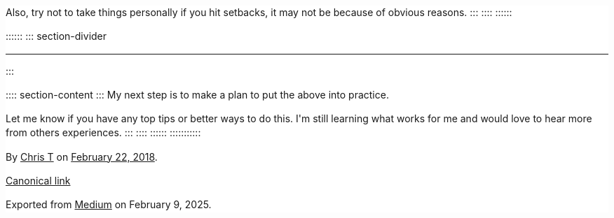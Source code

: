 Also, try not to take things personally if you hit setbacks, it may not
be because of obvious reasons.
:::
::::
::::::

:::::: 
::: section-divider

------------------------------------------------------------------------
:::

:::: section-content
::: 
My next step is to make a plan to put the above into practice.

Let me know if you have any top tips or better ways to do this. I'm
still learning what works for me and would love to hear more from others
experiences.
:::
::::
::::::
:::::::::::

By [Chris T](https://medium.com/@ctdesign) on
[February 22, 2018](https://medium.com/p/8c78a4b6036d).

[Canonical
link](https://medium.com/@ctdesign/demystifying-the-dark-art-of-senior-engagement-8c78a4b6036d)

Exported from [Medium](https://medium.com) on February 9, 2025.
